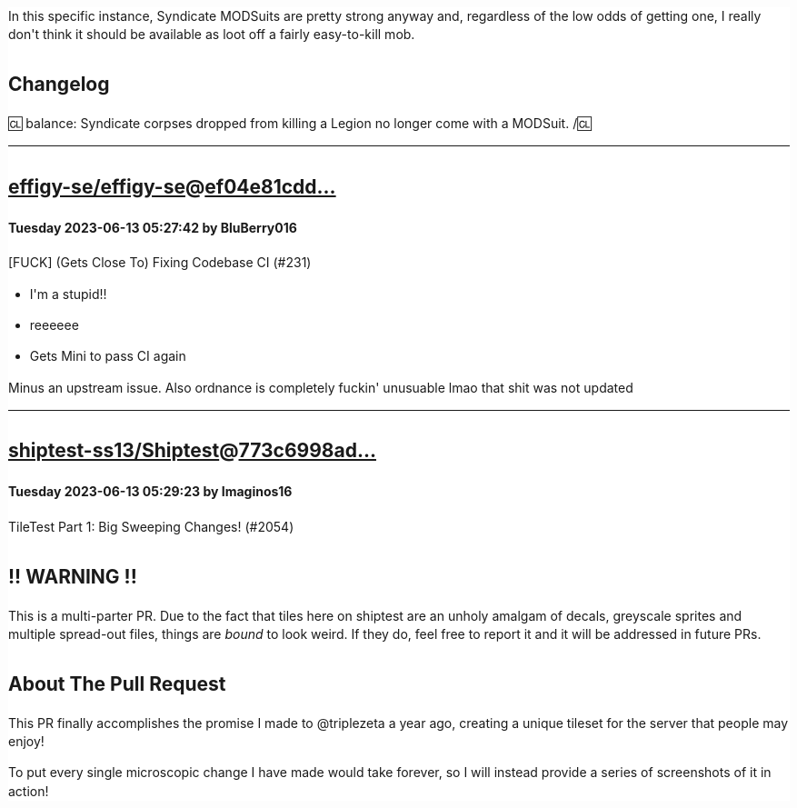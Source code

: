 In this specific instance, Syndicate MODSuits are pretty strong anyway
and, regardless of the low odds of getting one, I really don't think it
should be available as loot off a fairly easy-to-kill mob.

## Changelog
:cl:
balance: Syndicate corpses dropped from killing a Legion no longer come
with a MODSuit.
/:cl:

---
## [effigy-se/effigy-se](https://github.com/effigy-se/effigy-se)@[ef04e81cdd...](https://github.com/effigy-se/effigy-se/commit/ef04e81cddd21d9787f3918a1ca7ca1d970b9fd5)
#### Tuesday 2023-06-13 05:27:42 by BluBerry016

[FUCK] (Gets Close To) Fixing Codebase CI (#231)

* I'm a stupid!!

* reeeeee

* Gets Mini to pass CI again

Minus an upstream issue. Also ordnance is completely fuckin' unusuable lmao that shit was not updated

---
## [shiptest-ss13/Shiptest](https://github.com/shiptest-ss13/Shiptest)@[773c6998ad...](https://github.com/shiptest-ss13/Shiptest/commit/773c6998ad0d62c4e93ddec4468e8b3c32c35bc5)
#### Tuesday 2023-06-13 05:29:23 by Imaginos16

TileTest Part 1: Big Sweeping Changes! (#2054)



## !! WARNING !!
This is a multi-parter PR. Due to the fact that tiles here on shiptest
are an unholy amalgam of decals, greyscale sprites and multiple
spread-out files, things are *bound* to look weird. If they do, feel
free to report it and it will be addressed in future PRs.

## About The Pull Request

This PR finally accomplishes the promise I made to @triplezeta a year
ago, creating a unique tileset for the server that people may enjoy!

To put every single microscopic change I have made would take forever,
so I will instead provide a series of screenshots of it in action!

